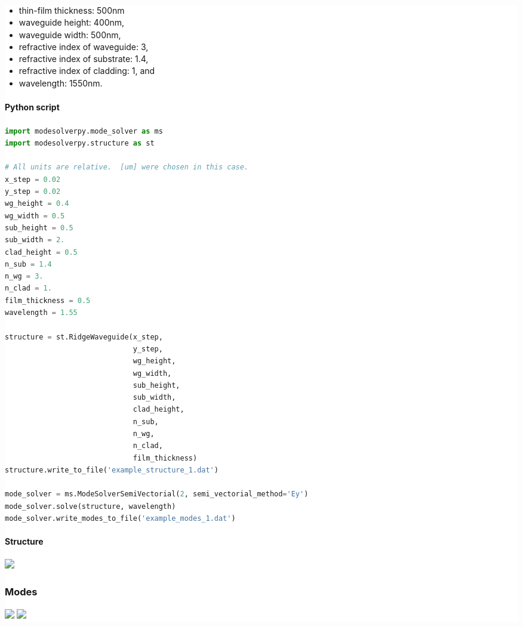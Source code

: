 * thin-film thickness: 500nm
* waveguide height: 400nm,
* waveguide width: 500nm,
* refractive index of waveguide: 3,
* refractive index of substrate: 1.4,
* refractive index of cladding: 1, and
* wavelength: 1550nm.

#### Python script
```python
import modesolverpy.mode_solver as ms
import modesolverpy.structure as st

# All units are relative.  [um] were chosen in this case.
x_step = 0.02
y_step = 0.02
wg_height = 0.4
wg_width = 0.5
sub_height = 0.5
sub_width = 2.
clad_height = 0.5
n_sub = 1.4
n_wg = 3.
n_clad = 1.
film_thickness = 0.5
wavelength = 1.55

structure = st.RidgeWaveguide(x_step,
                              y_step,
	                          wg_height,
	                          wg_width,
	                          sub_height,
	                          sub_width,
	                          clad_height,
	                          n_sub,
	                          n_wg,
	                          n_clad,
	                          film_thickness)
structure.write_to_file('example_structure_1.dat')

mode_solver = ms.ModeSolverSemiVectorial(2, semi_vectorial_method='Ey')
mode_solver.solve(structure, wavelength)
mode_solver.write_modes_to_file('example_modes_1.dat')
```

#### Structure
<img src="./examples/example_structure_1.png " width="400">

### Modes
<img src="./examples/example_modes_1_Ey_0.png " width="400"> <img src="./examples/example_modes_1_Ey_1.png " width="400">
